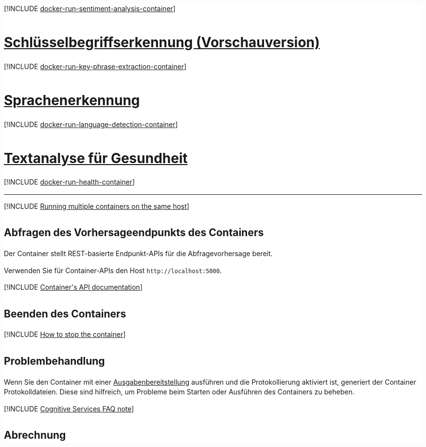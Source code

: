 [!INCLUDE [docker-run-sentiment-analysis-container](../includes/docker-run-sentiment-analysis-container.md)]

# <a name="key-phrase-extraction-preview"></a>[Schlüsselbegriffserkennung (Vorschauversion)](#tab/keyphrase)

[!INCLUDE [docker-run-key-phrase-extraction-container](../includes/docker-run-key-phrase-extraction-container.md)]

# <a name="language-detection"></a>[Sprachenerkennung](#tab/language)

[!INCLUDE [docker-run-language-detection-container](../includes/docker-run-language-detection-container.md)]

# <a name="text-analytics-for-health"></a>[Textanalyse für Gesundheit](#tab/healthcare)

[!INCLUDE [docker-run-health-container](../includes/docker-run-health-container.md)]

***

[!INCLUDE [Running multiple containers on the same host](../../../../includes/cognitive-services-containers-run-multiple-same-host.md)]

## <a name="query-the-containers-prediction-endpoint"></a>Abfragen des Vorhersageendpunkts des Containers

Der Container stellt REST-basierte Endpunkt-APIs für die Abfragevorhersage bereit.

Verwenden Sie für Container-APIs den Host `http://localhost:5000`.



[!INCLUDE [Container's API documentation](../../../../includes/cognitive-services-containers-api-documentation.md)]

## <a name="stop-the-container"></a>Beenden des Containers

[!INCLUDE [How to stop the container](../../../../includes/cognitive-services-containers-stop.md)]

## <a name="troubleshooting"></a>Problembehandlung

Wenn Sie den Container mit einer [Ausgabenbereitstellung](../text-analytics-resource-container-config.md#mount-settings) ausführen und die Protokollierung aktiviert ist, generiert der Container Protokolldateien. Diese sind hilfreich, um Probleme beim Starten oder Ausführen des Containers zu beheben.

[!INCLUDE [Cognitive Services FAQ note](../../containers/includes/cognitive-services-faq-note.md)]

## <a name="billing"></a>Abrechnung
